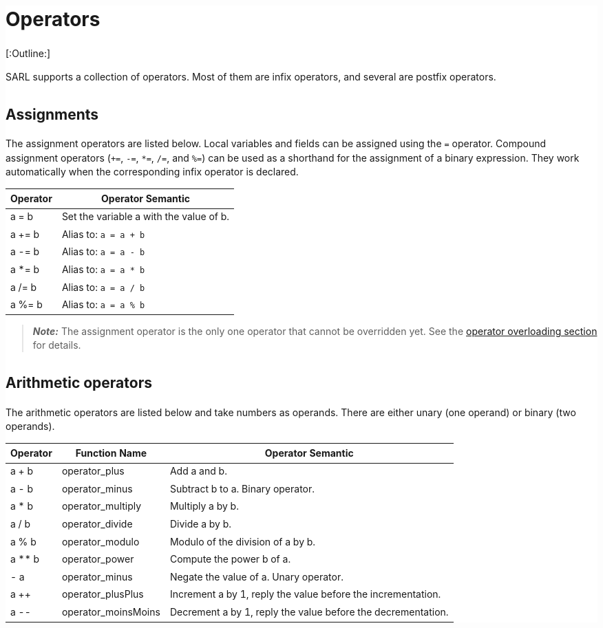 # Operators

[:Outline:]

SARL supports a collection of operators. Most of them are infix operators, and several are postfix operators.


## Assignments

The assignment operators are listed below. Local variables and fields can be assigned using the `=` operator.
Compound assignment operators (`+=`, `-=`, `*=`, `/=`, and `%=`) can be used as a shorthand for the assignment
of a binary expression. They work automatically when the corresponding infix operator is declared.


| Operator | Operator Semantic                       |
| -------- | --------------------------------------- |
| a = b    | Set the variable a with the value of b. | [:Fact:]${var a : int = 5; a = 6; a} == 6$
| a += b   | Alias to: `a = a + b`                   | [:Fact:]${var a : int = 5; a += 6; a} == 11$
| a -= b   | Alias to: `a = a - b`                   | [:Fact:]${var a : int = 5; a -= 6; a} == -1$
| a *= b   | Alias to: `a = a * b`                   | [:Fact:]${var a : int = 5; a *= 6; a} == 30$
| a /= b   | Alias to: `a = a / b`                   | [:Fact:]${var a : int = 5; a /= 6; a} == 0$
| a %= b   | Alias to: `a = a % b`                   | [:Fact:]${var a : int = 5; a %= 6; a} == 5$


> **_Note:_** The assignment operator is the only one operator that cannot be overridden yet.
> See the [operator overloading section](#operator-overloading) for details.


## Arithmetic operators

The arithmetic operators are listed below and take numbers as operands. 
There are either unary (one operand) or binary (two operands).


| Operator | Function Name        | Operator Semantic                                            |
| -------- | -------------------- | ------------------------------------------------------------ |
| a + b    | operator\_plus       | Add a and b.                                                 | [:Fact:]$(1 + 2) == 3$
| a - b    | operator\_minus      | Subtract b to a. Binary operator.                            | [:Fact:]$(1 - 2) == -1$
| a * b    | operator\_multiply   | Multiply a by b.                                             | [:Fact:]$(1 * 2) == 2$
| a / b    | operator\_divide     | Divide a by b.                                               | [:Fact:]$(6 / 2) == 3$
| a % b    | operator\_modulo     | Modulo of the division of a by b.                            | [:Fact:]$(1 % 2) == 1$
| a \*\* b | operator\_power      | Compute the power b of a.                                    | [:Fact:]$(2 ** 3) == 8$
| - a      | operator\_minus      | Negate the value of a. Unary operator.                       | [:Fact:]$(- 2) == -2$
| a ++     | operator\_plusPlus   | Increment a by 1, reply the value before the incrementation. | [:Fact:]${var a=2; a++; a} == 3$
| a --     | operator\_moinsMoins | Decrement a by 1, reply the value before the decrementation. | [:Fact:]${var a=2; a--; a} == 1$
